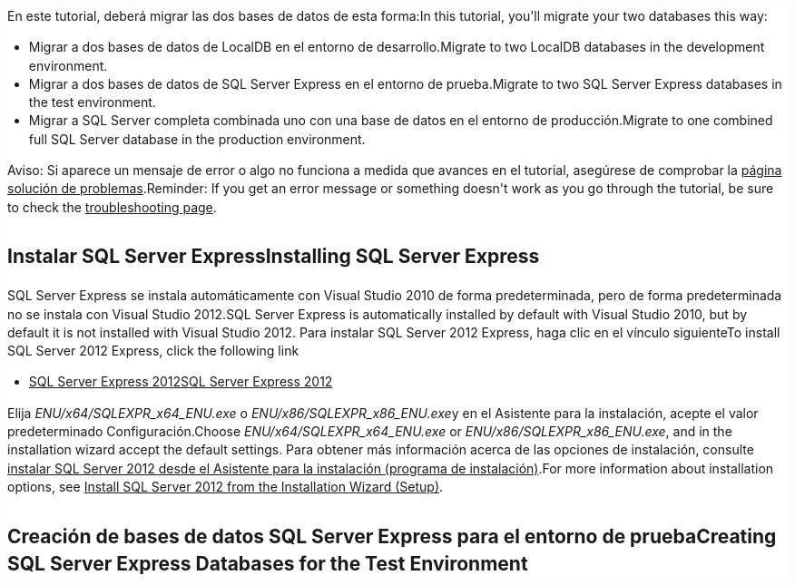 <span data-ttu-id="e8eaa-133">En este tutorial, deberá migrar las dos bases de datos de esta forma:</span><span class="sxs-lookup"><span data-stu-id="e8eaa-133">In this tutorial, you'll migrate your two databases this way:</span></span>

- <span data-ttu-id="e8eaa-134">Migrar a dos bases de datos de LocalDB en el entorno de desarrollo.</span><span class="sxs-lookup"><span data-stu-id="e8eaa-134">Migrate to two LocalDB databases in the development environment.</span></span>
- <span data-ttu-id="e8eaa-135">Migrar a dos bases de datos de SQL Server Express en el entorno de prueba.</span><span class="sxs-lookup"><span data-stu-id="e8eaa-135">Migrate to two SQL Server Express databases in the test environment.</span></span>
- <span data-ttu-id="e8eaa-136">Migrar a SQL Server completa combinada uno con una base de datos en el entorno de producción.</span><span class="sxs-lookup"><span data-stu-id="e8eaa-136">Migrate to one combined full SQL Server database in the production environment.</span></span>

<span data-ttu-id="e8eaa-137">Aviso: Si aparece un mensaje de error o algo no funciona a medida que avances en el tutorial, asegúrese de comprobar la [página solución de problemas](deployment-to-a-hosting-provider-creating-and-installing-deployment-packages-12-of-12.md).</span><span class="sxs-lookup"><span data-stu-id="e8eaa-137">Reminder: If you get an error message or something doesn't work as you go through the tutorial, be sure to check the [troubleshooting page](deployment-to-a-hosting-provider-creating-and-installing-deployment-packages-12-of-12.md).</span></span>

## <a name="installing-sql-server-express"></a><span data-ttu-id="e8eaa-138">Instalar SQL Server Express</span><span class="sxs-lookup"><span data-stu-id="e8eaa-138">Installing SQL Server Express</span></span>

<span data-ttu-id="e8eaa-139">SQL Server Express se instala automáticamente con Visual Studio 2010 de forma predeterminada, pero de forma predeterminada no se instala con Visual Studio 2012.</span><span class="sxs-lookup"><span data-stu-id="e8eaa-139">SQL Server Express is automatically installed by default with Visual Studio 2010, but by default it is not installed with Visual Studio 2012.</span></span> <span data-ttu-id="e8eaa-140">Para instalar SQL Server 2012 Express, haga clic en el vínculo siguiente</span><span class="sxs-lookup"><span data-stu-id="e8eaa-140">To install SQL Server 2012 Express, click the following link</span></span>

- [<span data-ttu-id="e8eaa-141">SQL Server Express 2012</span><span class="sxs-lookup"><span data-stu-id="e8eaa-141">SQL Server Express 2012</span></span>](https://www.microsoft.com/download/details.aspx?id=29062)

<span data-ttu-id="e8eaa-142">Elija *ENU/x64/SQLEXPR\_x64\_ENU.exe* o *ENU/x86/SQLEXPR\_x86\_ENU.exe*y en el Asistente para la instalación, acepte el valor predeterminado Configuración.</span><span class="sxs-lookup"><span data-stu-id="e8eaa-142">Choose *ENU/x64/SQLEXPR\_x64\_ENU.exe* or *ENU/x86/SQLEXPR\_x86\_ENU.exe*, and in the installation wizard accept the default settings.</span></span> <span data-ttu-id="e8eaa-143">Para obtener más información acerca de las opciones de instalación, consulte [instalar SQL Server 2012 desde el Asistente para la instalación (programa de instalación)](https://msdn.microsoft.com/library/ms143219.aspx).</span><span class="sxs-lookup"><span data-stu-id="e8eaa-143">For more information about installation options, see [Install SQL Server 2012 from the Installation Wizard (Setup)](https://msdn.microsoft.com/library/ms143219.aspx).</span></span>

## <a name="creating-sql-server-express-databases-for-the-test-environment"></a><span data-ttu-id="e8eaa-144">Creación de bases de datos SQL Server Express para el entorno de prueba</span><span class="sxs-lookup"><span data-stu-id="e8eaa-144">Creating SQL Server Express Databases for the Test Environment</span></span>
